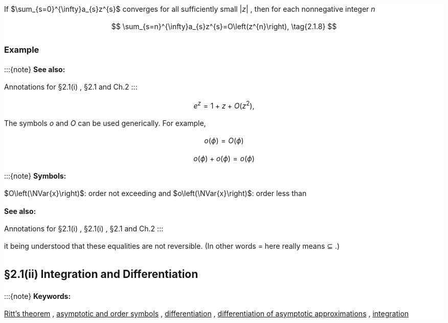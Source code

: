 If $\sum_{s=0}^{\infty}a_{s}z^{s}$ converges for all sufficiently small $|z|$ , then for each nonnegative integer $n$


<a id="E8"></a>
$$
\sum_{s=n}^{\infty}a_{s}z^{s}=O\left(z^{n}\right), \tag{2.1.8}
$$


### Example

:::{note}
**See also:**

Annotations for §2.1(i) , §2.1 and Ch.2
:::


<a id="E9"></a>
$$
e^{z}=1+z+O\left(z^{2}\right), \tag{2.1.9}
$$

The symbols $o$ and $O$ can be used generically. For example,

<a id="E10"></a>

<a id="Ex1"></a>
$$
\displaystyle o\left(\phi\right) \displaystyle=O\left(\phi\right) \tag{2.1.10}
$$

<a id="Ex2"></a>
$$
\displaystyle o\left(\phi\right)+o\left(\phi\right) \displaystyle=o\left(\phi\right)
$$

:::{note}
**Symbols:**

$O\left(\NVar{x}\right)$: order not exceeding and $o\left(\NVar{x}\right)$: order less than

**See also:**

Annotations for §2.1(i) , §2.1(i) , §2.1 and Ch.2
:::

it being understood that these equalities are not reversible. (In other words $=$ here really means $\subseteq$ .)


## §2.1(ii) Integration and Differentiation

:::{note}
**Keywords:**

[Ritt’s theorem](http://dlmf.nist.gov/search/search?q=Ritt%20theorem) , [asymptotic and order symbols](http://dlmf.nist.gov/search/search?q=asymptotic%20and%20order%20symbols) , [differentiation](http://dlmf.nist.gov/search/search?q=differentiation) , [differentiation of asymptotic approximations](http://dlmf.nist.gov/search/search?q=differentiation%20of%20asymptotic%20approximations) , [integration](http://dlmf.nist.gov/search/search?q=integration)
